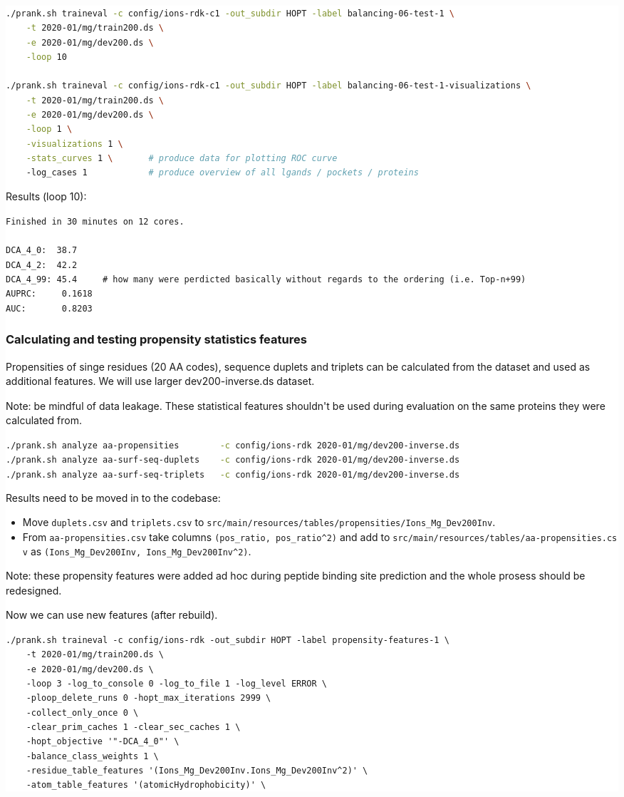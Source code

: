 ~~~sh
./prank.sh traineval -c config/ions-rdk-c1 -out_subdir HOPT -label balancing-06-test-1 \
    -t 2020-01/mg/train200.ds \
    -e 2020-01/mg/dev200.ds \
    -loop 10

./prank.sh traineval -c config/ions-rdk-c1 -out_subdir HOPT -label balancing-06-test-1-visualizations \
    -t 2020-01/mg/train200.ds \
    -e 2020-01/mg/dev200.ds \
    -loop 1 \
    -visualizations 1 \
    -stats_curves 1 \       # produce data for plotting ROC curve
    -log_cases 1            # produce overview of all lgands / pockets / proteins
~~~
Results (loop 10):
~~~           
Finished in 30 minutes on 12 cores.

DCA_4_0:  38.7
DCA_4_2:  42.2
DCA_4_99: 45.4     # how many were perdicted basically without regards to the ordering (i.e. Top-n+99)
AUPRC:     0.1618
AUC:       0.8203
~~~



### Calculating and testing propensity statistics features

Propensities of singe residues (20 AA codes), sequence duplets and triplets can be calculated from the 
dataset and used as additional features. 
We will use larger dev200-inverse.ds dataset.

Note: be mindful of data leakage. These statistical features shouldn't be used during evaluation on 
the same proteins they were calculated from. 

~~~sh
./prank.sh analyze aa-propensities        -c config/ions-rdk 2020-01/mg/dev200-inverse.ds   
./prank.sh analyze aa-surf-seq-duplets    -c config/ions-rdk 2020-01/mg/dev200-inverse.ds    
./prank.sh analyze aa-surf-seq-triplets   -c config/ions-rdk 2020-01/mg/dev200-inverse.ds 
~~~

Results need to be moved in to the codebase:
* Move `duplets.csv` and `triplets.csv` to `src/main/resources/tables/propensities/Ions_Mg_Dev200Inv`.
* From `aa-propensities.csv` take columns `(pos_ratio, pos_ratio^2)` and add to `src/main/resources/tables/aa-propensities.csv` as `(Ions_Mg_Dev200Inv, Ions_Mg_Dev200Inv^2)`.

Note: these propensity features were added ad hoc during peptide binding site prediction and the whole prosess should be redesigned.

Now we can use new features (after rebuild).
~~~
./prank.sh traineval -c config/ions-rdk -out_subdir HOPT -label propensity-features-1 \
    -t 2020-01/mg/train200.ds \
    -e 2020-01/mg/dev200.ds \
    -loop 3 -log_to_console 0 -log_to_file 1 -log_level ERROR \
    -ploop_delete_runs 0 -hopt_max_iterations 2999 \
    -collect_only_once 0 \
    -clear_prim_caches 1 -clear_sec_caches 1 \
    -hopt_objective '"-DCA_4_0"' \
    -balance_class_weights 1 \
    -residue_table_features '(Ions_Mg_Dev200Inv.Ions_Mg_Dev200Inv^2)' \
    -atom_table_features '(atomicHydrophobicity)' \
~~~